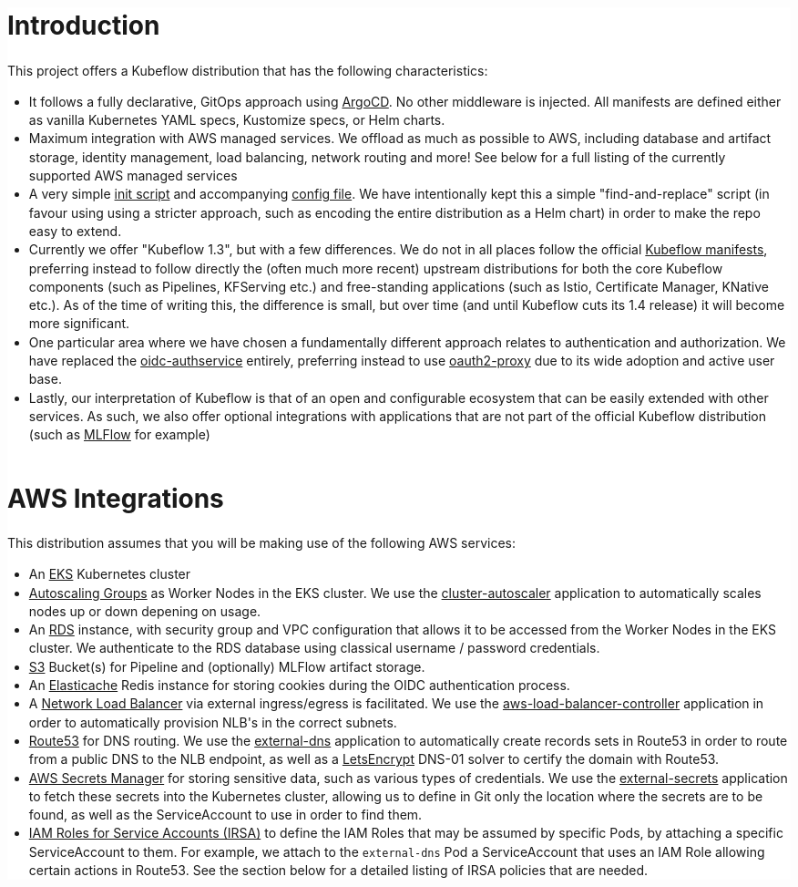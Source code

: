 # Introduction

This project offers a Kubeflow distribution that has the following characteristics:
- It follows a fully declarative, GitOps approach using [ArgoCD](https://argoproj.github.io/argo-cd/). No other middleware is injected. All manifests are defined either as vanilla Kubernetes YAML specs, Kustomize specs, or Helm charts.
- Maximum integration with AWS managed services. We offload as much as possible to AWS, including database and artifact storage, identity management, load balancing, network routing and more! See below for a full listing of the currently supported AWS managed services
- A very simple [init script](./setup_repo.sh) and accompanying [config file](./examples/setup.conf). We have intentionally kept this a simple "find-and-replace" script (in favour using using a stricter approach, such as encoding the entire distribution as a Helm chart) in order to make the repo easy to extend.
- Currently we offer "Kubeflow 1.3", but with a few differences. We do not in all places follow the official [Kubeflow manifests](https://github.com/kubeflow/manifests), preferring instead to follow directly the (often much more recent) upstream distributions for both the core Kubeflow components (such as Pipelines, KFServing etc.) and free-standing applications (such as Istio, Certificate Manager, KNative etc.). As of the time of writing this, the difference is small, but over time (and until Kubeflow cuts its 1.4 release) it will become more significant.
- One particular area where we have chosen a fundamentally different approach relates to authentication and authorization. We have replaced the [oidc-authservice](https://github.com/arrikto/oidc-authservice) entirely, preferring instead to use [oauth2-proxy](https://github.com/oauth2-proxy/oauth2-proxy) due to its wide adoption and active user base.
- Lastly, our interpretation of Kubeflow is that of an open and configurable ecosystem that can be easily extended with other services. As such, we also offer optional integrations with applications that are not part of the official Kubeflow distribution (such as [MLFlow](https://github.com/mlflow/mlflow) for example)



# AWS Integrations

This distribution assumes that you will be making use of the following AWS services:
- An [EKS](https://aws.amazon.com/eks/) Kubernetes cluster
- [Autoscaling Groups](https://docs.aws.amazon.com/autoscaling/ec2/userguide/AutoScalingGroup.html) as Worker Nodes in the EKS cluster. We use the [cluster-autoscaler](https://github.com/kubernetes/autoscaler/tree/master/cluster-autoscaler) application to automatically scales nodes up or down depening on usage.
- An [RDS](https://aws.amazon.com/rds/) instance, with security group and VPC configuration that allows it to be accessed from the Worker Nodes in the EKS cluster. We authenticate to the RDS database using classical username / password credentials.
- [S3](https://aws.amazon.com/s3/) Bucket(s) for Pipeline and (optionally) MLFlow artifact storage.
- An [Elasticache](https://aws.amazon.com/elasticache/) Redis instance for storing cookies during the OIDC authentication process.
- A [Network Load Balancer](https://docs.aws.amazon.com/elasticloadbalancing/latest/network/introduction.html) via external ingress/egress is facilitated. We use the [aws-load-balancer-controller](https://github.com/kubernetes-sigs/aws-load-balancer-controller) application in order to automatically provision NLB's in the correct subnets.
- [Route53](https://aws.amazon.com/route53/) for DNS routing. We use the [external-dns](https://github.com/kubernetes-sigs/external-dns) application to automatically create records sets in Route53 in order to route from a public DNS to the NLB endpoint, as well as a [LetsEncrypt](https://letsencrypt.org/) DNS-01 solver to certify the domain with Route53.
- [AWS Secrets Manager](https://aws.amazon.com/secrets-manager/) for storing sensitive data, such as various types of credentials. We use the [external-secrets](https://github.com/external-secrets/kubernetes-external-secrets) application to fetch these secrets into the Kubernetes cluster, allowing us to define in Git only the location where the secrets are to be found, as well as the ServiceAccount to use in order to find them.
- [IAM Roles for Service Accounts (IRSA)](https://aws.amazon.com/blogs/opensource/introducing-fine-grained-iam-roles-service-accounts/) to define the IAM Roles that may be assumed by specific Pods, by attaching a specific ServiceAccount to them. For example, we attach to the `external-dns` Pod a ServiceAccount that uses an IAM Role allowing certain actions in Route53. See the section below for a detailed listing of IRSA policies that are needed.